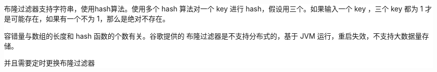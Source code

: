 布隆过滤器支持字符串，使用hash算法。使用多个 hash 算法对一个 key 进行 hash，假设用三个。如果输入一个 key ，三个 key 都为 1 才是可能存在，如果有一个不为 1，那么是绝对不存在。

容错量与数组的长度和 hash 函数的个数有关。谷歌提供的 布隆过滤器是不支持分布式的，基于 JVM 运行，重启失效，不支持大数据量存储。

并且需要定时更换布隆过滤器